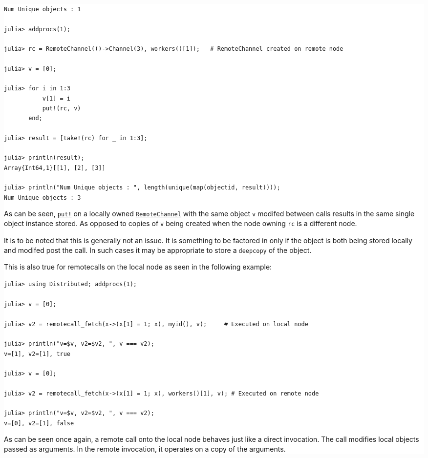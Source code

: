 ```julia-repl
Num Unique objects : 1

julia> addprocs(1);

julia> rc = RemoteChannel(()->Channel(3), workers()[1]);   # RemoteChannel created on remote node

julia> v = [0];

julia> for i in 1:3
           v[1] = i
           put!(rc, v)
       end;

julia> result = [take!(rc) for _ in 1:3];

julia> println(result);
Array{Int64,1}[[1], [2], [3]]

julia> println("Num Unique objects : ", length(unique(map(objectid, result))));
Num Unique objects : 3
```

As can be seen, [`put!`](@ref) on a locally owned [`RemoteChannel`](@ref) with the same
object `v` modifed between calls results in the same single object instance stored. As
opposed to copies of `v` being created when the node owning `rc` is a different node.

It is to be noted that this is generally not an issue. It is something to be factored in only
if the object is both being stored locally and modifed post the call. In such cases it may be
appropriate to store a `deepcopy` of the object.

This is also true for remotecalls on the local node as seen in the following example:

```julia-repl
julia> using Distributed; addprocs(1);

julia> v = [0];

julia> v2 = remotecall_fetch(x->(x[1] = 1; x), myid(), v);     # Executed on local node

julia> println("v=$v, v2=$v2, ", v === v2);
v=[1], v2=[1], true

julia> v = [0];

julia> v2 = remotecall_fetch(x->(x[1] = 1; x), workers()[1], v); # Executed on remote node

julia> println("v=$v, v2=$v2, ", v === v2);
v=[0], v2=[1], false
```

As can be seen once again, a remote call onto the local node behaves just like a direct invocation.
The call modifies local objects passed as arguments. In the remote invocation, it operates on
a copy of the arguments.
